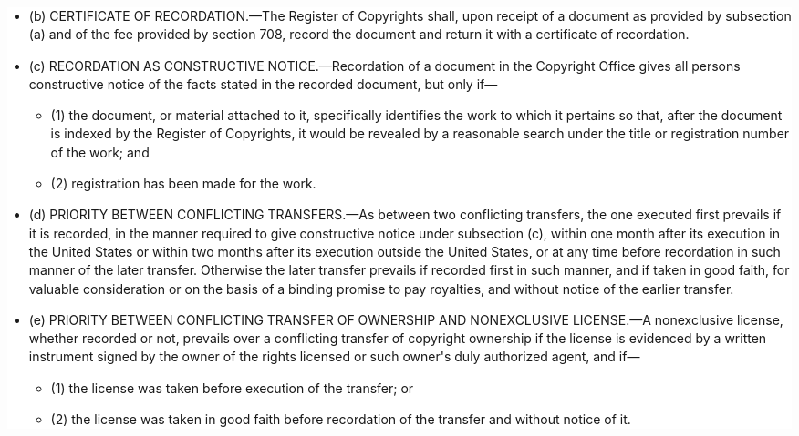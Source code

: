 * (b) CERTIFICATE OF RECORDATION.—The Register of Copyrights shall, upon receipt of a document as provided by subsection (a) and of the fee provided by section 708, record the document and return it with a certificate of recordation.

* (c) RECORDATION AS CONSTRUCTIVE NOTICE.—Recordation of a document in the Copyright Office gives all persons constructive notice of the facts stated in the recorded document, but only if—

  * (1) the document, or material attached to it, specifically identifies the work to which it pertains so that, after the document is indexed by the Register of Copyrights, it would be revealed by a reasonable search under the title or registration number of the work; and

  * (2) registration has been made for the work.


* (d) PRIORITY BETWEEN CONFLICTING TRANSFERS.—As between two conflicting transfers, the one executed first prevails if it is recorded, in the manner required to give constructive notice under subsection (c), within one month after its execution in the United States or within two months after its execution outside the United States, or at any time before recordation in such manner of the later transfer. Otherwise the later transfer prevails if recorded first in such manner, and if taken in good faith, for valuable consideration or on the basis of a binding promise to pay royalties, and without notice of the earlier transfer.

* (e) PRIORITY BETWEEN CONFLICTING TRANSFER OF OWNERSHIP AND NONEXCLUSIVE LICENSE.—A nonexclusive license, whether recorded or not, prevails over a conflicting transfer of copyright ownership if the license is evidenced by a written instrument signed by the owner of the rights licensed or such owner's duly authorized agent, and if—

  * (1) the license was taken before execution of the transfer; or

  * (2) the license was taken in good faith before recordation of the transfer and without notice of it.